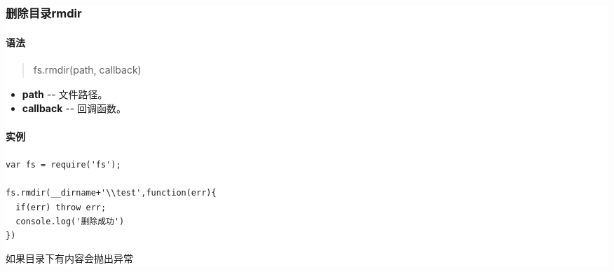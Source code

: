 
### 删除目录rmdir


#### 语法

> fs.rmdir(path, callback)

* <b>path</b> -- 文件路径。
* <b>callback</b> -- 回调函数。

#### 实例

	var fs = require('fs');

	fs.rmdir(__dirname+'\\test',function(err){
	  if(err) throw err;
	  console.log('删除成功')
	})

如果目录下有内容会抛出异常